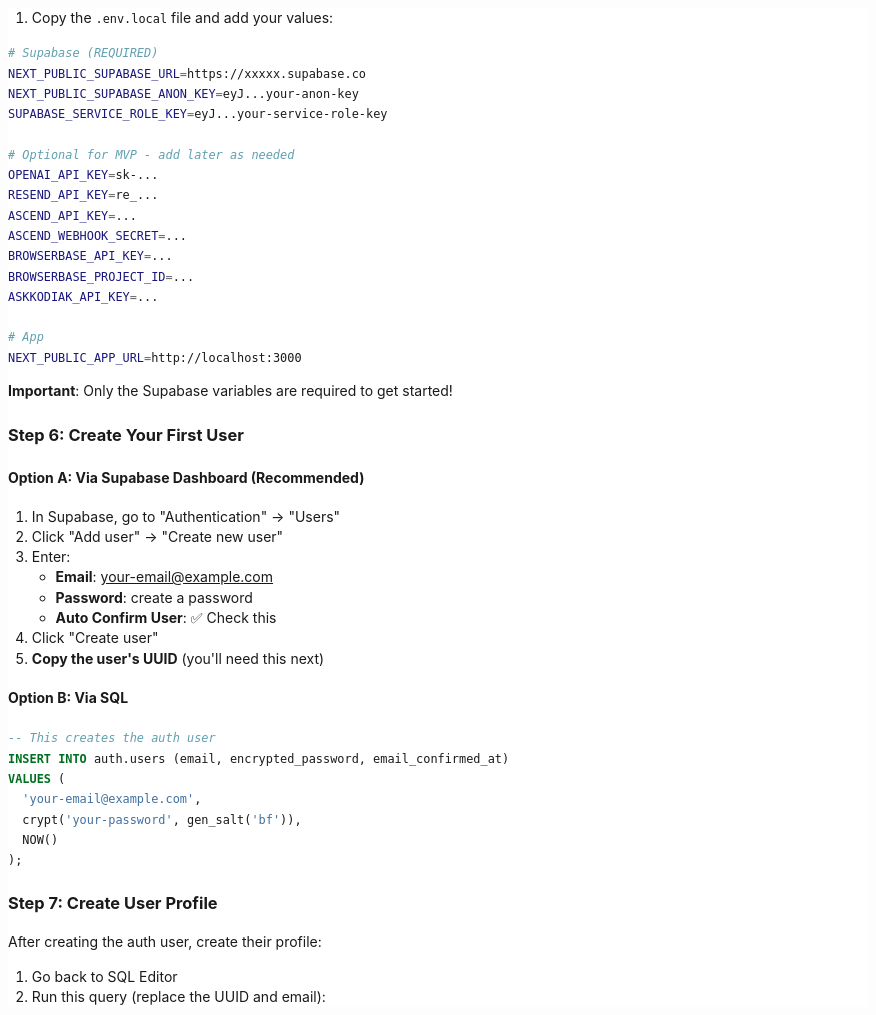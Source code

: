 1. Copy the `.env.local` file and add your values:

```bash
# Supabase (REQUIRED)
NEXT_PUBLIC_SUPABASE_URL=https://xxxxx.supabase.co
NEXT_PUBLIC_SUPABASE_ANON_KEY=eyJ...your-anon-key
SUPABASE_SERVICE_ROLE_KEY=eyJ...your-service-role-key

# Optional for MVP - add later as needed
OPENAI_API_KEY=sk-...
RESEND_API_KEY=re_...
ASCEND_API_KEY=...
ASCEND_WEBHOOK_SECRET=...
BROWSERBASE_API_KEY=...
BROWSERBASE_PROJECT_ID=...
ASKKODIAK_API_KEY=...

# App
NEXT_PUBLIC_APP_URL=http://localhost:3000
```

**Important**: Only the Supabase variables are required to get started!

### Step 6: Create Your First User

#### Option A: Via Supabase Dashboard (Recommended)

1. In Supabase, go to "Authentication" → "Users"
2. Click "Add user" → "Create new user"
3. Enter:
   - **Email**: your-email@example.com
   - **Password**: create a password
   - **Auto Confirm User**: ✅ Check this
4. Click "Create user"
5. **Copy the user's UUID** (you'll need this next)

#### Option B: Via SQL

```sql
-- This creates the auth user
INSERT INTO auth.users (email, encrypted_password, email_confirmed_at)
VALUES (
  'your-email@example.com',
  crypt('your-password', gen_salt('bf')),
  NOW()
);
```

### Step 7: Create User Profile

After creating the auth user, create their profile:

1. Go back to SQL Editor
2. Run this query (replace the UUID and email):
